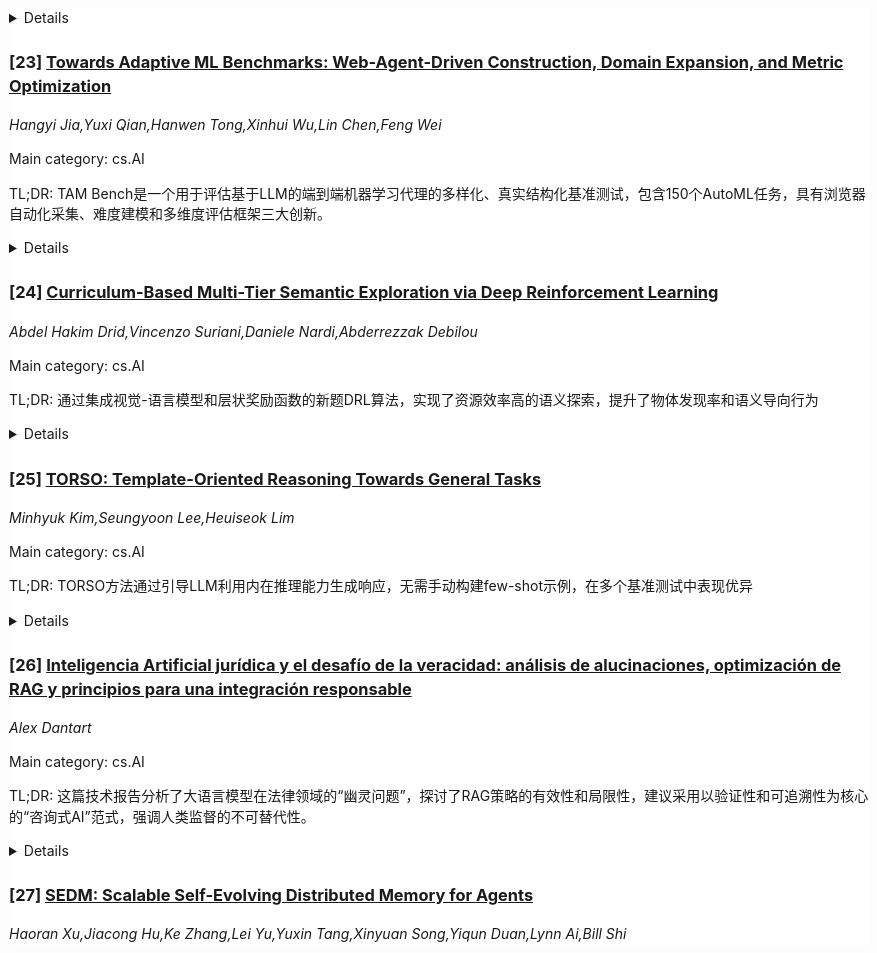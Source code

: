 
<details><summary>Details</summary></details>


### [23] [Towards Adaptive ML Benchmarks: Web-Agent-Driven Construction, Domain Expansion, and Metric Optimization](https://arxiv.org/abs/2509.09321)
*Hangyi Jia,Yuxi Qian,Hanwen Tong,Xinhui Wu,Lin Chen,Feng Wei*

Main category: cs.AI

TL;DR: TAM Bench是一个用于评估基于LLM的端到端机器学习代理的多样化、真实结构化基准测试，包含150个AutoML任务，具有浏览器自动化采集、难度建模和多维度评估框架三大创新。


<details><summary>Details</summary></details>


### [24] [Curriculum-Based Multi-Tier Semantic Exploration via Deep Reinforcement Learning](https://arxiv.org/abs/2509.09356)
*Abdel Hakim Drid,Vincenzo Suriani,Daniele Nardi,Abderrezzak Debilou*

Main category: cs.AI

TL;DR: 通过集成视觉-语言模型和层状奖励函数的新题DRL算法，实现了资源效率高的语义探索，提升了物体发现率和语义导向行为


<details><summary>Details</summary></details>


### [25] [TORSO: Template-Oriented Reasoning Towards General Tasks](https://arxiv.org/abs/2509.09448)
*Minhyuk Kim,Seungyoon Lee,Heuiseok Lim*

Main category: cs.AI

TL;DR: TORSO方法通过引导LLM利用内在推理能力生成响应，无需手动构建few-shot示例，在多个基准测试中表现优异


<details><summary>Details</summary></details>


### [26] [Inteligencia Artificial jurídica y el desafío de la veracidad: análisis de alucinaciones, optimización de RAG y principios para una integración responsable](https://arxiv.org/abs/2509.09467)
*Alex Dantart*

Main category: cs.AI

TL;DR: 这篇技术报告分析了大语言模型在法律领域的“幽灵问题”，探讨了RAG策略的有效性和局限性，建议采用以验证性和可追溯性为核心的“咨询式AI”范式，强调人类监督的不可替代性。


<details><summary>Details</summary></details>


### [27] [SEDM: Scalable Self-Evolving Distributed Memory for Agents](https://arxiv.org/abs/2509.09498)
*Haoran Xu,Jiacong Hu,Ke Zhang,Lei Yu,Yuxin Tang,Xinyuan Song,Yiqun Duan,Lynn Ai,Bill Shi*
